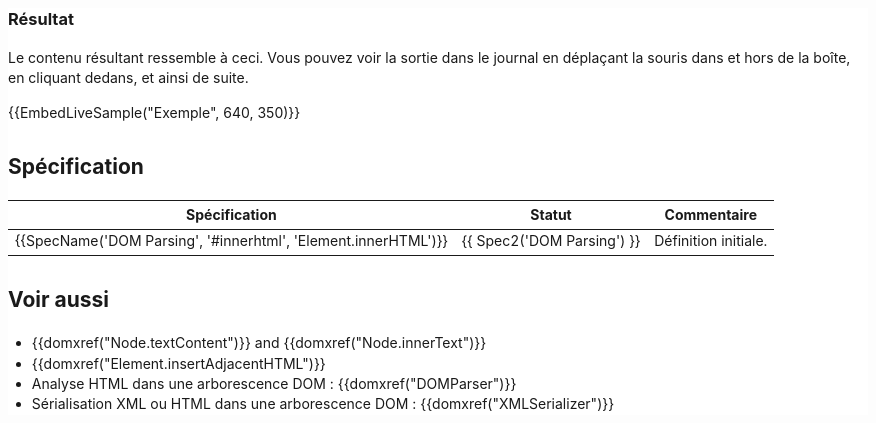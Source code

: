 ### Résultat

Le contenu résultant ressemble à ceci. Vous pouvez voir la sortie dans le journal en déplaçant la souris dans et hors de la boîte, en cliquant dedans, et ainsi de suite.

{{EmbedLiveSample("Exemple", 640, 350)}}

## Spécification

| Spécification                                                                        | Statut                               | Commentaire          |
| ------------------------------------------------------------------------------------ | ------------------------------------ | -------------------- |
| {{SpecName('DOM Parsing', '#innerhtml', 'Element.innerHTML')}} | {{ Spec2('DOM Parsing') }} | Définition initiale. |

## Voir aussi

- {{domxref("Node.textContent")}} and {{domxref("Node.innerText")}}
- {{domxref("Element.insertAdjacentHTML")}}
- Analyse HTML dans une arborescence DOM : {{domxref("DOMParser")}}
- Sérialisation XML ou HTML dans une arborescence DOM : {{domxref("XMLSerializer")}}
